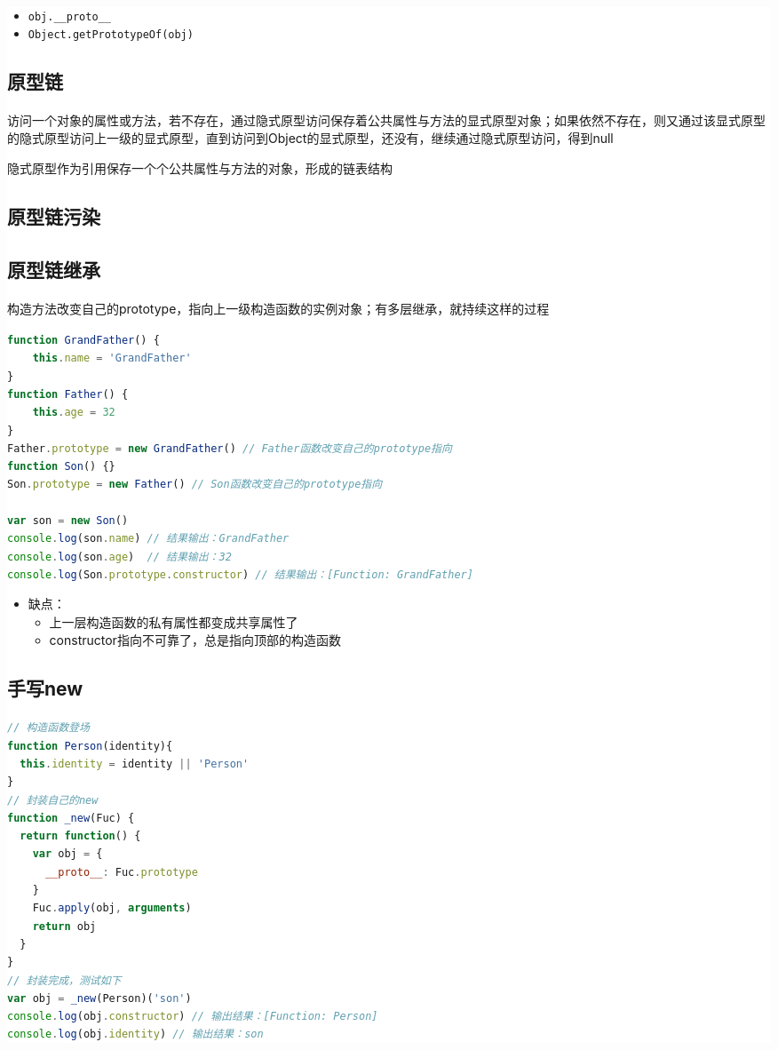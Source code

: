- ```obj.__proto__```
- ```Object.getPrototypeOf(obj)```



## 原型链

访问一个对象的属性或方法，若不存在，通过隐式原型访问保存着公共属性与方法的显式原型对象；如果依然不存在，则又通过该显式原型的隐式原型访问上一级的显式原型，直到访问到Object的显式原型，还没有，继续通过隐式原型访问，得到null

隐式原型作为引用保存一个个公共属性与方法的对象，形成的链表结构



## 原型链污染



## 原型链继承

构造方法改变自己的prototype，指向上一级构造函数的实例对象；有多层继承，就持续这样的过程

```javascript
function GrandFather() {
    this.name = 'GrandFather'
}
function Father() {
    this.age = 32
}
Father.prototype = new GrandFather() // Father函数改变自己的prototype指向
function Son() {}
Son.prototype = new Father() // Son函数改变自己的prototype指向

var son = new Son()
console.log(son.name) // 结果输出：GrandFather
console.log(son.age)  // 结果输出：32
console.log(Son.prototype.constructor) // 结果输出：[Function: GrandFather]
```

- 缺点：
  - 上一层构造函数的私有属性都变成共享属性了
  - constructor指向不可靠了，总是指向顶部的构造函数



## 手写new

```javascript
// 构造函数登场
function Person(identity){
  this.identity = identity || 'Person'
}
// 封装自己的new
function _new(Fuc) {
  return function() {
    var obj = {
      __proto__: Fuc.prototype
    }
    Fuc.apply(obj, arguments)
    return obj
  }
}
// 封装完成，测试如下
var obj = _new(Person)('son')
console.log(obj.constructor) // 输出结果：[Function: Person]
console.log(obj.identity) // 输出结果：son
```
